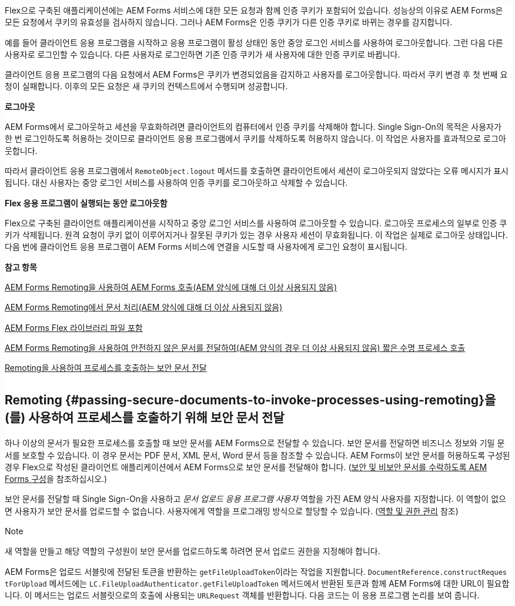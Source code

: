 Flex으로 구축된 애플리케이션에는 AEM Forms 서비스에 대한 모든 요청과 함께 인증 쿠키가 포함되어 있습니다. 성능상의 이유로 AEM Forms은 모든 요청에서 쿠키의 유효성을 검사하지 않습니다. 그러나 AEM Forms은 인증 쿠키가 다른 인증 쿠키로 바뀌는 경우를 감지합니다.

예를 들어 클라이언트 응용 프로그램을 시작하고 응용 프로그램이 활성 상태인 동안 중앙 로그인 서비스를 사용하여 로그아웃합니다. 그런 다음 다른 사용자로 로그인할 수 있습니다. 다른 사용자로 로그인하면 기존 인증 쿠키가 새 사용자에 대한 인증 쿠키로 바뀝니다.

클라이언트 응용 프로그램의 다음 요청에서 AEM Forms은 쿠키가 변경되었음을 감지하고 사용자를 로그아웃합니다. 따라서 쿠키 변경 후 첫 번째 요청이 실패합니다. 이후의 모든 요청은 새 쿠키의 컨텍스트에서 수행되며 성공합니다.

**로그아웃**

AEM Forms에서 로그아웃하고 세션을 무효화하려면 클라이언트의 컴퓨터에서 인증 쿠키를 삭제해야 합니다. Single Sign-On의 목적은 사용자가 한 번 로그인하도록 허용하는 것이므로 클라이언트 응용 프로그램에서 쿠키를 삭제하도록 허용하지 않습니다. 이 작업은 사용자를 효과적으로 로그아웃합니다.

따라서 클라이언트 응용 프로그램에서 `RemoteObject.logout` 메서드를 호출하면 클라이언트에서 세션이 로그아웃되지 않았다는 오류 메시지가 표시됩니다. 대신 사용자는 중앙 로그인 서비스를 사용하여 인증 쿠키를 로그아웃하고 삭제할 수 있습니다.

**Flex 응용 프로그램이 실행되는 동안 로그아웃함**

Flex으로 구축된 클라이언트 애플리케이션을 시작하고 중앙 로그인 서비스를 사용하여 로그아웃할 수 있습니다. 로그아웃 프로세스의 일부로 인증 쿠키가 삭제됩니다. 원격 요청이 쿠키 없이 이루어지거나 잘못된 쿠키가 있는 경우 사용자 세션이 무효화됩니다. 이 작업은 실제로 로그아웃 상태입니다. 다음 번에 클라이언트 응용 프로그램이 AEM Forms 서비스에 연결을 시도할 때 사용자에게 로그인 요청이 표시됩니다.

**참고 항목**

[AEM Forms Remoting을 사용하여 AEM Forms 호출(AEM 양식에 대해 더 이상 사용되지 않음)](invoking-aem-forms-using-remoting.md#invoking-aem-forms-using-remoting)

[AEM Forms Remoting에서 문서 처리(AEM 양식에 대해 더 이상 사용되지 않음)](invoking-aem-forms-using-remoting.md#handling-documents-with-remoting)

[AEM Forms Flex 라이브러리 파일 포함](invoking-aem-forms-using-remoting.md#including-the-aem-forms-flex-library-file)

[AEM Forms Remoting을 사용하여 안전하지 않은 문서를 전달하여(AEM 양식의 경우 더 이상 사용되지 않음) 짧은 수명 프로세스 호출](invoking-aem-forms-using-remoting.md#invoking-a-short-lived-process-by-passing-an-unsecure-document-using-remoting)

[Remoting을 사용하여 프로세스를 호출하는 보안 문서 전달](invoking-aem-forms-using-remoting.md#passing-secure-documents-to-invoke-processes-using-remoting)

## Remoting {#passing-secure-documents-to-invoke-processes-using-remoting}을(를) 사용하여 프로세스를 호출하기 위해 보안 문서 전달

하나 이상의 문서가 필요한 프로세스를 호출할 때 보안 문서를 AEM Forms으로 전달할 수 있습니다. 보안 문서를 전달하면 비즈니스 정보와 기밀 문서를 보호할 수 있습니다. 이 경우 문서는 PDF 문서, XML 문서, Word 문서 등을 참조할 수 있습니다. AEM Forms이 보안 문서를 허용하도록 구성된 경우 Flex으로 작성된 클라이언트 애플리케이션에서 AEM Forms으로 보안 문서를 전달해야 합니다. ([보안 및 비보안 문서를 수락하도록 AEM Forms 구성](invoking-aem-forms-using-remoting.md#configuring-aem-forms-to-accept-secure-and-unsecure-documents)을 참조하십시오.)

보안 문서를 전달할 때 Single Sign-On을 사용하고 *문서 업로드 응용 프로그램 사용자* 역할을 가진 AEM 양식 사용자를 지정합니다. 이 역할이 없으면 사용자가 보안 문서를 업로드할 수 없습니다. 사용자에게 역할을 프로그래밍 방식으로 할당할 수 있습니다. ([역할 및 권한 관리](/help/forms/developing/users.md#managing-roles-and-permissions) 참조)

>[!NOTE]
새 역할을 만들고 해당 역할의 구성원이 보안 문서를 업로드하도록 하려면 문서 업로드 권한을 지정해야 합니다.

AEM Forms은 업로드 서블릿에 전달된 토큰을 반환하는 `getFileUploadToken`이라는 작업을 지원합니다. `DocumentReference.constructRequestForUpload` 메서드에는 `LC.FileUploadAuthenticator.getFileUploadToken` 메서드에서 반환된 토큰과 함께 AEM Forms에 대한 URL이 필요합니다. 이 메서드는 업로드 서블릿으로의 호출에 사용되는 `URLRequest` 객체를 반환합니다. 다음 코드는 이 응용 프로그램 논리를 보여 줍니다.
